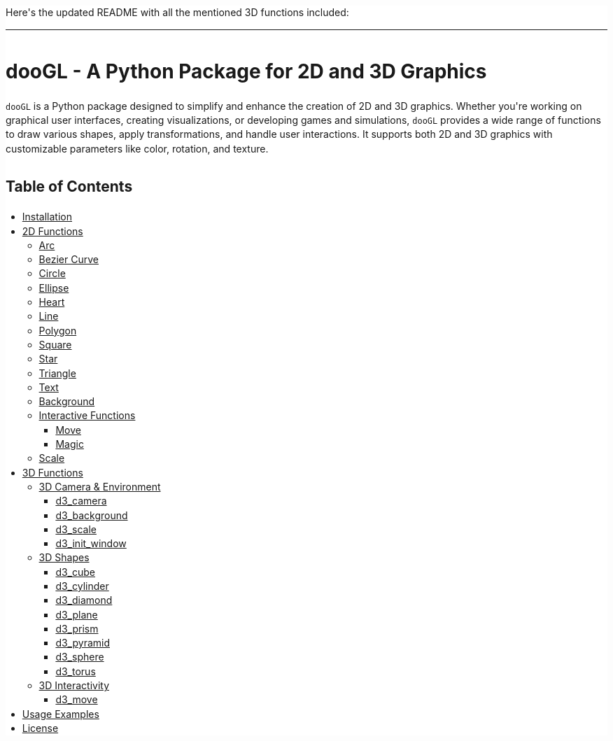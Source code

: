 Here's the updated README with all the mentioned 3D functions included:

---

# dooGL - A Python Package for 2D and 3D Graphics

`dooGL` is a Python package designed to simplify and enhance the creation of 2D and 3D graphics. Whether you're working on graphical user interfaces, creating visualizations, or developing games and simulations, `dooGL` provides a wide range of functions to draw various shapes, apply transformations, and handle user interactions. It supports both 2D and 3D graphics with customizable parameters like color, rotation, and texture.

## Table of Contents

- [Installation](#installation)
- [2D Functions](#2d-functions)
  - [Arc](#arc)
  - [Bezier Curve](#bezier-curve)
  - [Circle](#circle)
  - [Ellipse](#ellipse)
  - [Heart](#heart)
  - [Line](#line)
  - [Polygon](#polygon)
  - [Square](#square)
  - [Star](#star)
  - [Triangle](#triangle)
  - [Text](#text)
  - [Background](#background)
  - [Interactive Functions](#interactive-functions)
    - [Move](#move)
    - [Magic](#magic)
  - [Scale](#scale)
- [3D Functions](#3d-functions)
  - [3D Camera & Environment](#3d-camera--environment)
    - [d3_camera](#d3_camera)
    - [d3_background](#d3_background)
    - [d3_scale](#d3_scale)
    - [d3_init_window](#d3_init_window)
  - [3D Shapes](#3d-shapes)
    - [d3_cube](#d3_cube)
    - [d3_cylinder](#d3_cylinder)
    - [d3_diamond](#d3_diamond)
    - [d3_plane](#d3_plane)
    - [d3_prism](#d3_prism)
    - [d3_pyramid](#d3_pyramid)
    - [d3_sphere](#d3_sphere)
    - [d3_torus](#d3_torus)
  - [3D Interactivity](#3d-interactivity)
    - [d3_move](#d3_move)
- [Usage Examples](#usage-examples)
- [License](#license)
